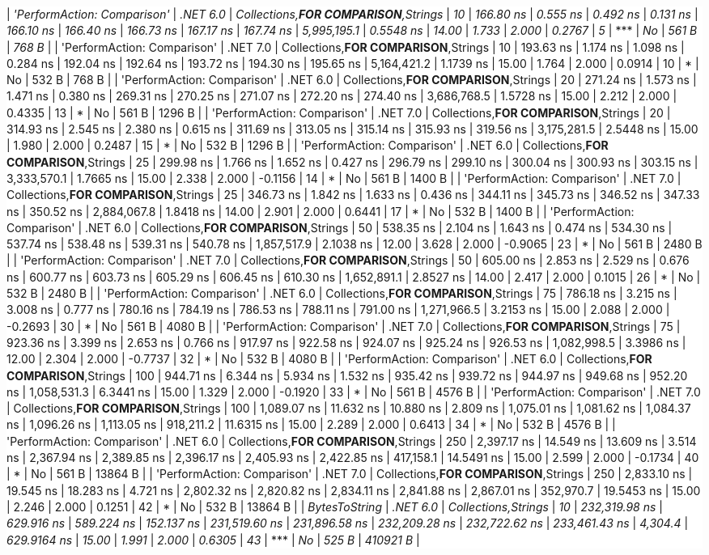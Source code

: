 | *'PerformAction: Comparison'*  | *.NET 6.0* | *Collections,**FOR COMPARISON**,Strings* | *10*    |       *166.80 ns* |       *0.555 ns* |       *0.492 ns* |      *0.131 ns* |       *166.10 ns* |       *166.40 ns* |       *166.73 ns* |       *167.17 ns* |       *167.74 ns* |  *5,995,195.1* |       *0.5548 ns* |      *14.00* |    *1.733* |  *2.000* |   *0.2767* |    *5* | ***            | *No*       |     *561 B* |      *768 B* |
| 'PerformAction: Comparison'  | .NET 7.0 | Collections,**FOR COMPARISON**,Strings | 10    |       193.63 ns |       1.174 ns |       1.098 ns |      0.284 ns |       192.04 ns |       192.64 ns |       193.72 ns |       194.30 ns |       195.65 ns |  5,164,421.2 |       1.1739 ns |      15.00 |    1.764 |  2.000 |   0.0914 |   10 | *            | No       |     532 B |      768 B |
| 'PerformAction: Comparison'  | .NET 6.0 | Collections,**FOR COMPARISON**,Strings | 20    |       271.24 ns |       1.573 ns |       1.471 ns |      0.380 ns |       269.31 ns |       270.25 ns |       271.07 ns |       272.20 ns |       274.40 ns |  3,686,768.5 |       1.5728 ns |      15.00 |    2.212 |  2.000 |   0.4335 |   13 | *            | No       |     561 B |     1296 B |
| 'PerformAction: Comparison'  | .NET 7.0 | Collections,**FOR COMPARISON**,Strings | 20    |       314.93 ns |       2.545 ns |       2.380 ns |      0.615 ns |       311.69 ns |       313.05 ns |       315.14 ns |       315.93 ns |       319.56 ns |  3,175,281.5 |       2.5448 ns |      15.00 |    1.980 |  2.000 |   0.2487 |   15 | *            | No       |     532 B |     1296 B |
| 'PerformAction: Comparison'  | .NET 6.0 | Collections,**FOR COMPARISON**,Strings | 25    |       299.98 ns |       1.766 ns |       1.652 ns |      0.427 ns |       296.79 ns |       299.10 ns |       300.04 ns |       300.93 ns |       303.15 ns |  3,333,570.1 |       1.7665 ns |      15.00 |    2.338 |  2.000 |  -0.1156 |   14 | *            | No       |     561 B |     1400 B |
| 'PerformAction: Comparison'  | .NET 7.0 | Collections,**FOR COMPARISON**,Strings | 25    |       346.73 ns |       1.842 ns |       1.633 ns |      0.436 ns |       344.11 ns |       345.73 ns |       346.52 ns |       347.33 ns |       350.52 ns |  2,884,067.8 |       1.8418 ns |      14.00 |    2.901 |  2.000 |   0.6441 |   17 | *            | No       |     532 B |     1400 B |
| 'PerformAction: Comparison'  | .NET 6.0 | Collections,**FOR COMPARISON**,Strings | 50    |       538.35 ns |       2.104 ns |       1.643 ns |      0.474 ns |       534.30 ns |       537.74 ns |       538.48 ns |       539.31 ns |       540.78 ns |  1,857,517.9 |       2.1038 ns |      12.00 |    3.628 |  2.000 |  -0.9065 |   23 | *            | No       |     561 B |     2480 B |
| 'PerformAction: Comparison'  | .NET 7.0 | Collections,**FOR COMPARISON**,Strings | 50    |       605.00 ns |       2.853 ns |       2.529 ns |      0.676 ns |       600.77 ns |       603.73 ns |       605.29 ns |       606.45 ns |       610.30 ns |  1,652,891.1 |       2.8527 ns |      14.00 |    2.417 |  2.000 |   0.1015 |   26 | *            | No       |     532 B |     2480 B |
| 'PerformAction: Comparison'  | .NET 6.0 | Collections,**FOR COMPARISON**,Strings | 75    |       786.18 ns |       3.215 ns |       3.008 ns |      0.777 ns |       780.16 ns |       784.19 ns |       786.53 ns |       788.11 ns |       791.00 ns |  1,271,966.5 |       3.2153 ns |      15.00 |    2.088 |  2.000 |  -0.2693 |   30 | *            | No       |     561 B |     4080 B |
| 'PerformAction: Comparison'  | .NET 7.0 | Collections,**FOR COMPARISON**,Strings | 75    |       923.36 ns |       3.399 ns |       2.653 ns |      0.766 ns |       917.97 ns |       922.58 ns |       924.07 ns |       925.24 ns |       926.53 ns |  1,082,998.5 |       3.3986 ns |      12.00 |    2.304 |  2.000 |  -0.7737 |   32 | *            | No       |     532 B |     4080 B |
| 'PerformAction: Comparison'  | .NET 6.0 | Collections,**FOR COMPARISON**,Strings | 100   |       944.71 ns |       6.344 ns |       5.934 ns |      1.532 ns |       935.42 ns |       939.72 ns |       944.97 ns |       949.68 ns |       952.20 ns |  1,058,531.3 |       6.3441 ns |      15.00 |    1.329 |  2.000 |  -0.1920 |   33 | *            | No       |     561 B |     4576 B |
| 'PerformAction: Comparison'  | .NET 7.0 | Collections,**FOR COMPARISON**,Strings | 100   |     1,089.07 ns |      11.632 ns |      10.880 ns |      2.809 ns |     1,075.01 ns |     1,081.62 ns |     1,084.37 ns |     1,096.26 ns |     1,113.05 ns |    918,211.2 |      11.6315 ns |      15.00 |    2.289 |  2.000 |   0.6413 |   34 | *            | No       |     532 B |     4576 B |
| 'PerformAction: Comparison'  | .NET 6.0 | Collections,**FOR COMPARISON**,Strings | 250   |     2,397.17 ns |      14.549 ns |      13.609 ns |      3.514 ns |     2,367.94 ns |     2,389.85 ns |     2,396.17 ns |     2,405.93 ns |     2,422.85 ns |    417,158.1 |      14.5491 ns |      15.00 |    2.599 |  2.000 |  -0.1734 |   40 | *            | No       |     561 B |    13864 B |
| 'PerformAction: Comparison'  | .NET 7.0 | Collections,**FOR COMPARISON**,Strings | 250   |     2,833.10 ns |      19.545 ns |      18.283 ns |      4.721 ns |     2,802.32 ns |     2,820.82 ns |     2,834.11 ns |     2,841.88 ns |     2,867.01 ns |    352,970.7 |      19.5453 ns |      15.00 |    2.246 |  2.000 |   0.1251 |   42 | *            | No       |     532 B |    13864 B |
| *BytesToString*                | *.NET 6.0* | *Collections,Strings*                    | *10*    |   *232,319.98 ns* |     *629.916 ns* |     *589.224 ns* |    *152.137 ns* |   *231,519.60 ns* |   *231,896.58 ns* |   *232,209.28 ns* |   *232,722.62 ns* |   *233,461.43 ns* |      *4,304.4* |     *629.9164 ns* |      *15.00* |    *1.991* |  *2.000* |   *0.6305* |   *43* | ***            | *No*       |     *525 B* |   *410921 B* |